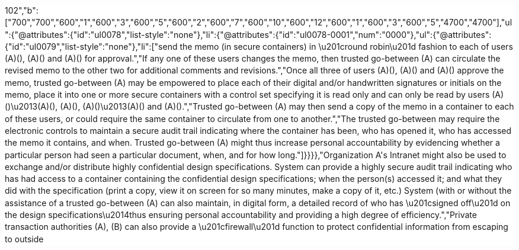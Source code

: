 102","b":["700","700","600","1","600","3","600","5","600","2","600","7","600","10","600","12","600","1","600","3","600","5","4700","4700"],"ul":{"@attributes":{"id":"ul0078","list-style":"none"},"li":{"@attributes":{"id":"ul0078-0001","num":"0000"},"ul":{"@attributes":{"id":"ul0079","list-style":"none"},"li":["send the memo (in secure containers) in \u201cround robin\u201d fashion to each of users (A)(), (A)() and (A)() for approval.","If any one of these users changes the memo, then trusted go-between (A) can circulate the revised memo to the other two for additional comments and revisions.","Once all three of users (A)(), (A)() and (A)() approve the memo, trusted go-between (A) may be empowered to place each of their digital and\/or handwritten signatures or initials on the memo, place it into one or more secure containers with a control set specifying it is read only and can only be read by users (A)()\u2013(A)(), (A)(), (A)()\u2013(A)() and (A)().","Trusted go-between (A) may then send a copy of the memo in a container to each of these users, or could require the same container to circulate from one to another.","The trusted go-between  may require the electronic controls to maintain a secure audit trail indicating where the container has been, who has opened it, who has accessed the memo it contains, and when. Trusted go-between (A) might thus increase personal accountability by evidencing whether a particular person had seen a particular document, when, and for how long."]}}}},"Organization A's Intranet  might also be used to exchange and\/or distribute highly confidential design specifications. System  can provide a highly secure audit trail indicating who has had access to a container containing the confidential design specifications; when the person(s) accessed it; and what they did with the specification (print a copy, view it on screen for so many minutes, make a copy of it, etc.) System  (with or without the assistance of a trusted go-between (A) can also maintain, in digital form, a detailed record of who has \u201csigned off\u201d on the design specifications\u2014thus ensuring personal accountability and providing a high degree of efficiency.","Private transaction authorities (A), (B) can also provide a \u201cfirewall\u201d function to protect confidential information from escaping to outside